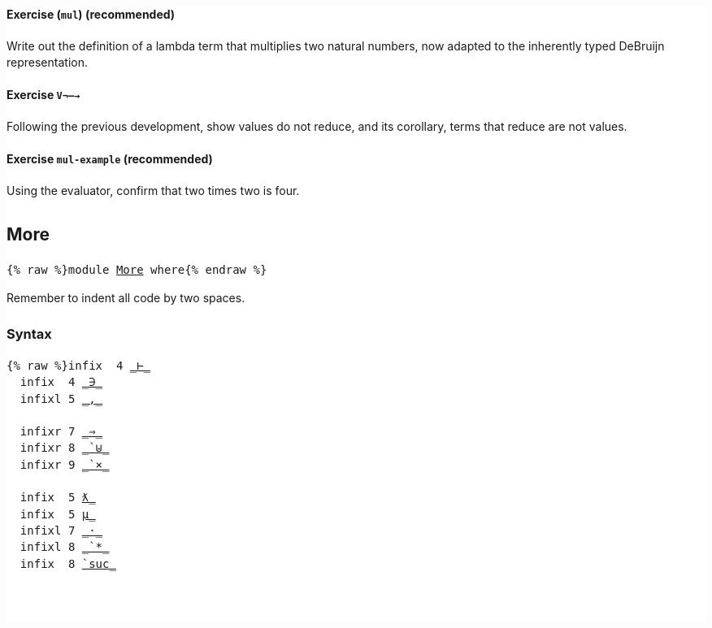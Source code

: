 
#### Exercise (`mul`) (recommended)

Write out the definition of a lambda term that multiplies
two natural numbers, now adapted to the inherently typed
DeBruijn representation.


#### Exercise `V¬—→`

Following the previous development, show values do
not reduce, and its corollary, terms that reduce are not
values.


#### Exercise `mul-example` (recommended)

Using the evaluator, confirm that two times two is four.


## More

<pre class="Agda">{% raw %}<a id="1891" class="Keyword">module</a> <a id="More"></a><a id="1898" href="{% endraw %}{{ site.baseurl }}{% link out/Assignment4.md %}{% raw %}#1898" class="Module">More</a> <a id="1903" class="Keyword">where</a>{% endraw %}</pre>

Remember to indent all code by two spaces.


### Syntax

<pre class="Agda">{% raw %}<a id="1993" class="Keyword">infix</a>  <a id="2000" class="Number">4</a> <a id="2002" href="{% endraw %}{{ site.baseurl }}{% link out/Assignment4.md %}{% raw %}#2864" class="Datatype Operator">_⊢_</a>
  <a id="2008" class="Keyword">infix</a>  <a id="2015" class="Number">4</a> <a id="2017" href="{% endraw %}{{ site.baseurl }}{% link out/Assignment4.md %}{% raw %}#2638" class="Datatype Operator">_∋_</a>
  <a id="2023" class="Keyword">infixl</a> <a id="2030" class="Number">5</a> <a id="2032" href="{% endraw %}{{ site.baseurl }}{% link out/Assignment4.md %}{% raw %}#2536" class="InductiveConstructor Operator">_,_</a>

  <a id="2039" class="Keyword">infixr</a> <a id="2046" class="Number">7</a> <a id="2048" href="{% endraw %}{{ site.baseurl }}{% link out/Assignment4.md %}{% raw %}#2284" class="InductiveConstructor Operator">_⇒_</a>
  <a id="2054" class="Keyword">infixr</a> <a id="2061" class="Number">8</a> <a id="2063" href="{% endraw %}{{ site.baseurl }}{% link out/Assignment4.md %}{% raw %}#2363" class="InductiveConstructor Operator">_`⊎_</a>
  <a id="2070" class="Keyword">infixr</a> <a id="2077" class="Number">9</a> <a id="2079" href="{% endraw %}{{ site.baseurl }}{% link out/Assignment4.md %}{% raw %}#2332" class="InductiveConstructor Operator">_`×_</a>

  <a id="2087" class="Keyword">infix</a>  <a id="2094" class="Number">5</a> <a id="2096" href="{% endraw %}{{ site.baseurl }}{% link out/Assignment4.md %}{% raw %}#2998" class="InductiveConstructor Operator">ƛ_</a>
  <a id="2101" class="Keyword">infix</a>  <a id="2108" class="Number">5</a> <a id="2110" href="{% endraw %}{{ site.baseurl }}{% link out/Assignment4.md %}{% raw %}#3402" class="InductiveConstructor Operator">μ_</a>
  <a id="2115" class="Keyword">infixl</a> <a id="2122" class="Number">7</a> <a id="2124" href="{% endraw %}{{ site.baseurl }}{% link out/Assignment4.md %}{% raw %}#3074" class="InductiveConstructor Operator">_·_</a>
  <a id="2130" class="Keyword">infixl</a> <a id="2137" class="Number">8</a> <a id="2139" href="{% endraw %}{{ site.baseurl }}{% link out/Assignment4.md %}{% raw %}#3556" class="InductiveConstructor Operator">_`*_</a>
  <a id="2146" class="Keyword">infix</a>  <a id="2153" class="Number">8</a> <a id="2155" href="{% endraw %}{{ site.baseurl }}{% link out/Assignment4.md %}{% raw %}#3225" class="InductiveConstructor Operator">`suc_</a>